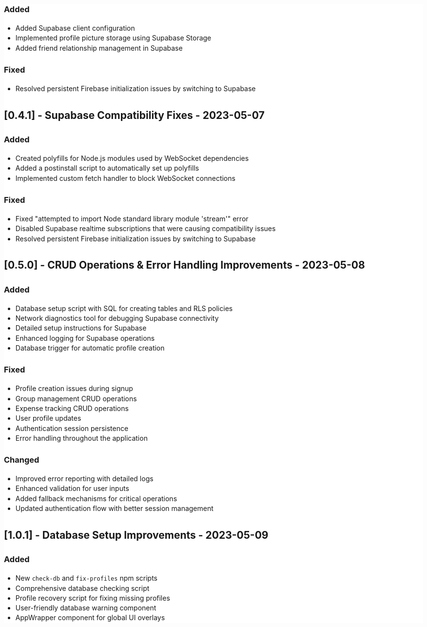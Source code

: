 ### Added
- Added Supabase client configuration
- Implemented profile picture storage using Supabase Storage
- Added friend relationship management in Supabase

### Fixed
- Resolved persistent Firebase initialization issues by switching to Supabase

## [0.4.1] - Supabase Compatibility Fixes - 2023-05-07
### Added
- Created polyfills for Node.js modules used by WebSocket dependencies
- Added a postinstall script to automatically set up polyfills
- Implemented custom fetch handler to block WebSocket connections

### Fixed
- Fixed "attempted to import Node standard library module 'stream'" error
- Disabled Supabase realtime subscriptions that were causing compatibility issues
- Resolved persistent Firebase initialization issues by switching to Supabase 

## [0.5.0] - CRUD Operations & Error Handling Improvements - 2023-05-08
### Added
- Database setup script with SQL for creating tables and RLS policies
- Network diagnostics tool for debugging Supabase connectivity
- Detailed setup instructions for Supabase
- Enhanced logging for Supabase operations
- Database trigger for automatic profile creation

### Fixed
- Profile creation issues during signup
- Group management CRUD operations
- Expense tracking CRUD operations
- User profile updates
- Authentication session persistence
- Error handling throughout the application

### Changed
- Improved error reporting with detailed logs
- Enhanced validation for user inputs
- Added fallback mechanisms for critical operations
- Updated authentication flow with better session management

## [1.0.1] - Database Setup Improvements - 2023-05-09
### Added
- New `check-db` and `fix-profiles` npm scripts
- Comprehensive database checking script
- Profile recovery script for fixing missing profiles
- User-friendly database warning component
- AppWrapper component for global UI overlays
